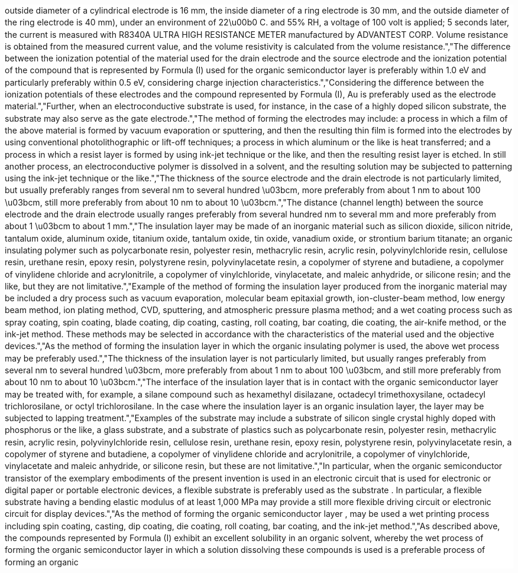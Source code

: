 outside diameter of a cylindrical electrode is 16 mm, the inside diameter of a ring electrode is 30 mm, and the outside diameter of the ring electrode is 40 mm), under an environment of 22\u00b0 C. and 55% RH, a voltage of 100 volt is applied; 5 seconds later, the current is measured with R8340A ULTRA HIGH RESISTANCE METER manufactured by ADVANTEST CORP. Volume resistance is obtained from the measured current value, and the volume resistivity is calculated from the volume resistance.","The difference between the ionization potential of the material used for the drain electrode  and the source electrode  and the ionization potential of the compound that is represented by Formula (I) used for the organic semiconductor layer  is preferably within 1.0 eV and particularly preferably within 0.5 eV, considering charge injection characteristics.","Considering the difference between the ionization potentials of these electrodes and the compound represented by Formula (I), Au is preferably used as the electrode material.","Further, when an electroconductive substrate is used, for instance, in the case of a highly doped silicon substrate, the substrate may also serve as the gate electrode.","The method of forming the electrodes may include: a process in which a film of the above material is formed by vacuum evaporation or sputtering, and then the resulting thin film is formed into the electrodes by using conventional photolithographic or lift-off techniques; a process in which aluminum or the like is heat transferred; and a process in which a resist layer is formed by using ink-jet technique or the like, and then the resulting resist layer is etched. In still another process, an electroconductive polymer is dissolved in a solvent, and the resulting solution may be subjected to patterning using the ink-jet technique or the like.","The thickness of the source electrode  and the drain electrode  is not particularly limited, but usually preferably ranges from several nm to several hundred \u03bcm, more preferably from about 1 nm to about 100 \u03bcm, still more preferably from about 10 nm to about 10 \u03bcm.","The distance (channel length) between the source electrode  and the drain electrode  usually ranges preferably from several hundred nm to several mm and more preferably from about 1 \u03bcm to about 1 mm.","The insulation layer  may be made of an inorganic material such as silicon dioxide, silicon nitride, tantalum oxide, aluminum oxide, titanium oxide, tantalum oxide, tin oxide, vanadium oxide, or strontium barium titanate; an organic insulating polymer such as polycarbonate resin, polyester resin, methacrylic resin, acrylic resin, polyvinylchloride resin, cellulose resin, urethane resin, epoxy resin, polystyrene resin, polyvinylacetate resin, a copolymer of styrene and butadiene, a copolymer of vinylidene chloride and acrylonitrile, a copolymer of vinylchloride, vinylacetate, and maleic anhydride, or silicone resin; and the like, but they are not limitative.","Example of the method of forming the insulation layer produced from the inorganic material may be included a dry process such as vacuum evaporation, molecular beam epitaxial growth, ion-cluster-beam method, low energy beam method, ion plating method, CVD, sputtering, and atmospheric pressure plasma method; and a wet coating process such as spray coating, spin coating, blade coating, dip coating, casting, roll coating, bar coating, die coating, the air-knife method, or the ink-jet method. These methods may be selected in accordance with the characteristics of the material used and the objective devices.","As the method of forming the insulation layer in which the organic insulating polymer is used, the above wet process may be preferably used.","The thickness of the insulation layer  is not particularly limited, but usually ranges preferably from several nm to several hundred \u03bcm, more preferably from about 1 nm to about 100 \u03bcm, and still more preferably from about 10 nm to about 10 \u03bcm.","The interface of the insulation layer  that is in contact with the organic semiconductor layer  may be treated with, for example, a silane compound such as hexamethyl disilazane, octadecyl trimethoxysilane, octadecyl trichlorosilane, or octyl trichlorosilane. In the case where the insulation layer  is an organic insulation layer, the layer may be subjected to lapping treatment.","Examples of the substrate  may include a substrate of silicon single crystal highly doped with phosphorus or the like, a glass substrate, and a substrate of plastics such as polycarbonate resin, polyester resin, methacrylic resin, acrylic resin, polyvinylchloride resin, cellulose resin, urethane resin, epoxy resin, polystyrene resin, polyvinylacetate resin, a copolymer of styrene and butadiene, a copolymer of vinylidene chloride and acrylonitrile, a copolymer of vinylchloride, vinylacetate and maleic anhydride, or silicone resin, but these are not limitative.","In particular, when the organic semiconductor transistor of the exemplary embodiments of the present invention is used in an electronic circuit that is used for electronic or digital paper or portable electronic devices, a flexible substrate is preferably used as the substrate . In particular, a flexible substrate having a bending elastic modulus of at least 1,000 MPa may provide a still more flexible driving circuit or electronic circuit for display devices.","As the method of forming the organic semiconductor layer , may be used a wet printing process including spin coating, casting, dip coating, die coating, roll coating, bar coating, and the ink-jet method.","As described above, the compounds represented by Formula (I) exhibit an excellent solubility in an organic solvent, whereby the wet process of forming the organic semiconductor layer in which a solution dissolving these compounds is used is a preferable process of forming an organic